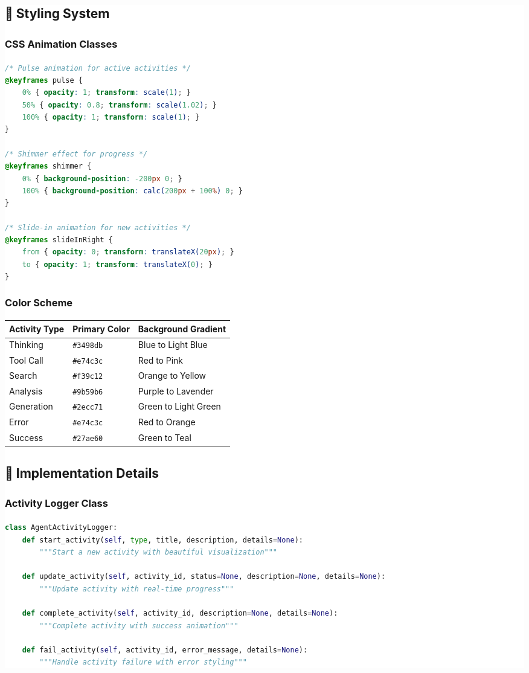 ## 🎨 Styling System

### CSS Animation Classes

```css
/* Pulse animation for active activities */
@keyframes pulse {
    0% { opacity: 1; transform: scale(1); }
    50% { opacity: 0.8; transform: scale(1.02); }
    100% { opacity: 1; transform: scale(1); }
}

/* Shimmer effect for progress */
@keyframes shimmer {
    0% { background-position: -200px 0; }
    100% { background-position: calc(200px + 100%) 0; }
}

/* Slide-in animation for new activities */
@keyframes slideInRight {
    from { opacity: 0; transform: translateX(20px); }
    to { opacity: 1; transform: translateX(0); }
}
```

### Color Scheme

| Activity Type | Primary Color | Background Gradient |
|---------------|---------------|-------------------|
| Thinking | `#3498db` | Blue to Light Blue |
| Tool Call | `#e74c3c` | Red to Pink |
| Search | `#f39c12` | Orange to Yellow |
| Analysis | `#9b59b6` | Purple to Lavender |
| Generation | `#2ecc71` | Green to Light Green |
| Error | `#e74c3c` | Red to Orange |
| Success | `#27ae60` | Green to Teal |

## 🔧 Implementation Details

### Activity Logger Class

```python
class AgentActivityLogger:
    def start_activity(self, type, title, description, details=None):
        """Start a new activity with beautiful visualization"""
        
    def update_activity(self, activity_id, status=None, description=None, details=None):
        """Update activity with real-time progress"""
        
    def complete_activity(self, activity_id, description=None, details=None):
        """Complete activity with success animation"""
        
    def fail_activity(self, activity_id, error_message, details=None):
        """Handle activity failure with error styling"""
```
